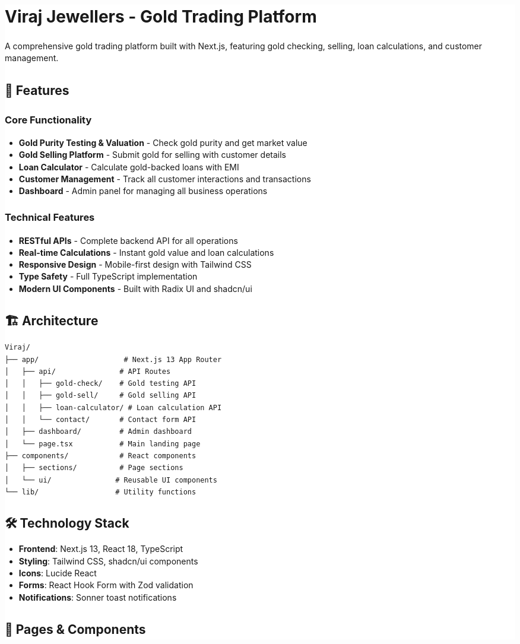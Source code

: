 # Viraj Jewellers - Gold Trading Platform

A comprehensive gold trading platform built with Next.js, featuring gold checking, selling, loan calculations, and customer management.

## 🚀 Features

### Core Functionality
- **Gold Purity Testing & Valuation** - Check gold purity and get market value
- **Gold Selling Platform** - Submit gold for selling with customer details
- **Loan Calculator** - Calculate gold-backed loans with EMI
- **Customer Management** - Track all customer interactions and transactions
- **Dashboard** - Admin panel for managing all business operations

### Technical Features
- **RESTful APIs** - Complete backend API for all operations
- **Real-time Calculations** - Instant gold value and loan calculations
- **Responsive Design** - Mobile-first design with Tailwind CSS
- **Type Safety** - Full TypeScript implementation
- **Modern UI Components** - Built with Radix UI and shadcn/ui

## 🏗️ Architecture

```
Viraj/
├── app/                    # Next.js 13 App Router
│   ├── api/               # API Routes
│   │   ├── gold-check/    # Gold testing API
│   │   ├── gold-sell/     # Gold selling API
│   │   ├── loan-calculator/ # Loan calculation API
│   │   └── contact/       # Contact form API
│   ├── dashboard/         # Admin dashboard
│   └── page.tsx           # Main landing page
├── components/            # React components
│   ├── sections/          # Page sections
│   └── ui/               # Reusable UI components
└── lib/                  # Utility functions
```

## 🛠️ Technology Stack

- **Frontend**: Next.js 13, React 18, TypeScript
- **Styling**: Tailwind CSS, shadcn/ui components
- **Icons**: Lucide React
- **Forms**: React Hook Form with Zod validation
- **Notifications**: Sonner toast notifications

## 📱 Pages & Components
